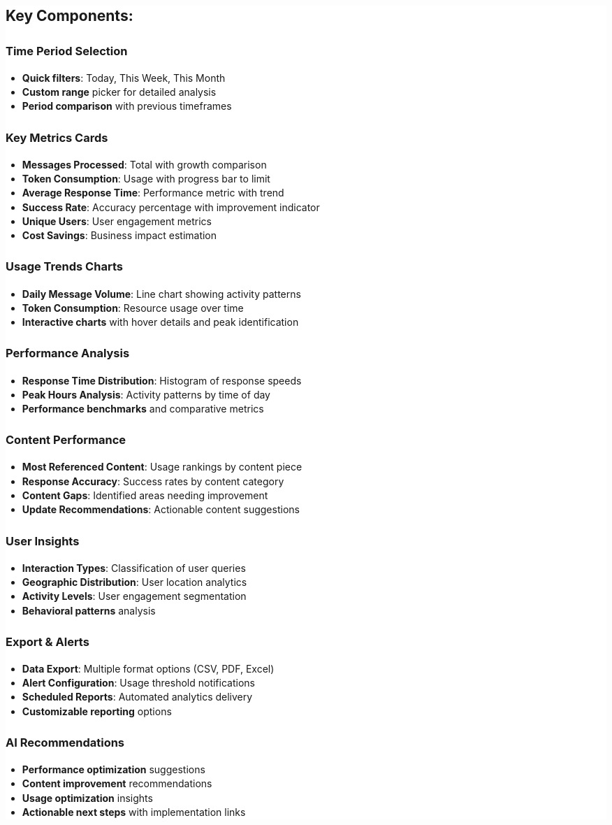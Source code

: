 ```
```

## Key Components:

### Time Period Selection
- **Quick filters**: Today, This Week, This Month
- **Custom range** picker for detailed analysis
- **Period comparison** with previous timeframes

### Key Metrics Cards
- **Messages Processed**: Total with growth comparison
- **Token Consumption**: Usage with progress bar to limit
- **Average Response Time**: Performance metric with trend
- **Success Rate**: Accuracy percentage with improvement indicator
- **Unique Users**: User engagement metrics
- **Cost Savings**: Business impact estimation

### Usage Trends Charts
- **Daily Message Volume**: Line chart showing activity patterns
- **Token Consumption**: Resource usage over time
- **Interactive charts** with hover details and peak identification

### Performance Analysis
- **Response Time Distribution**: Histogram of response speeds
- **Peak Hours Analysis**: Activity patterns by time of day
- **Performance benchmarks** and comparative metrics

### Content Performance
- **Most Referenced Content**: Usage rankings by content piece
- **Response Accuracy**: Success rates by content category
- **Content Gaps**: Identified areas needing improvement
- **Update Recommendations**: Actionable content suggestions

### User Insights
- **Interaction Types**: Classification of user queries
- **Geographic Distribution**: User location analytics
- **Activity Levels**: User engagement segmentation
- **Behavioral patterns** analysis

### Export & Alerts
- **Data Export**: Multiple format options (CSV, PDF, Excel)
- **Alert Configuration**: Usage threshold notifications
- **Scheduled Reports**: Automated analytics delivery
- **Customizable reporting** options

### AI Recommendations
- **Performance optimization** suggestions
- **Content improvement** recommendations
- **Usage optimization** insights
- **Actionable next steps** with implementation links

